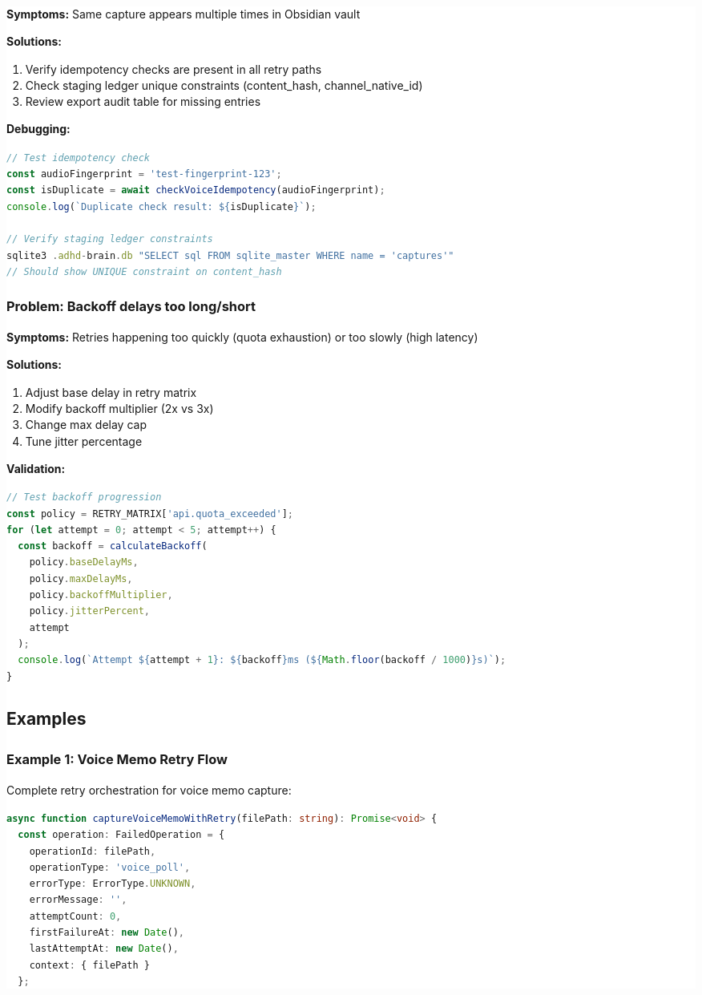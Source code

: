**Symptoms:** Same capture appears multiple times in Obsidian vault

**Solutions:**

1. Verify idempotency checks are present in all retry paths
2. Check staging ledger unique constraints (content_hash, channel_native_id)
3. Review export audit table for missing entries

**Debugging:**

```typescript
// Test idempotency check
const audioFingerprint = 'test-fingerprint-123';
const isDuplicate = await checkVoiceIdempotency(audioFingerprint);
console.log(`Duplicate check result: ${isDuplicate}`);

// Verify staging ledger constraints
sqlite3 .adhd-brain.db "SELECT sql FROM sqlite_master WHERE name = 'captures'"
// Should show UNIQUE constraint on content_hash
```

### Problem: Backoff delays too long/short

**Symptoms:** Retries happening too quickly (quota exhaustion) or too slowly (high latency)

**Solutions:**

1. Adjust base delay in retry matrix
2. Modify backoff multiplier (2x vs 3x)
3. Change max delay cap
4. Tune jitter percentage

**Validation:**

```typescript
// Test backoff progression
const policy = RETRY_MATRIX['api.quota_exceeded'];
for (let attempt = 0; attempt < 5; attempt++) {
  const backoff = calculateBackoff(
    policy.baseDelayMs,
    policy.maxDelayMs,
    policy.backoffMultiplier,
    policy.jitterPercent,
    attempt
  );
  console.log(`Attempt ${attempt + 1}: ${backoff}ms (${Math.floor(backoff / 1000)}s)`);
}
```

## Examples

### Example 1: Voice Memo Retry Flow

Complete retry orchestration for voice memo capture:

```typescript
async function captureVoiceMemoWithRetry(filePath: string): Promise<void> {
  const operation: FailedOperation = {
    operationId: filePath,
    operationType: 'voice_poll',
    errorType: ErrorType.UNKNOWN,
    errorMessage: '',
    attemptCount: 0,
    firstFailureAt: new Date(),
    lastAttemptAt: new Date(),
    context: { filePath }
  };

```

  [ErrorType.AUTH_INVALID_GRANT]: {
  [ErrorType.FILE_NOT_FOUND]: {
  [ErrorType.TRANSCRIPTION_CORRUPT_AUDIO]: {
  [ErrorType.TRANSCRIPTION_OOM]: {
  [ErrorType.API_RATE_LIMITED]: {
  [ErrorType.API_QUOTA_EXCEEDED]: {
  [ErrorType.FILE_DATALESS_ICLOUD]: {
  [ErrorType.FILE_PERMISSION_DENIED]: {
  [ErrorType.TRANSCRIPTION_TIMEOUT]: {
  [ErrorType.NETWORK_TIMEOUT]: {
  [ErrorType.CURSOR_INVALID]: {
  [ErrorType.EXPORT_VAULT_UNREACHABLE]: {
  [ErrorType.EXPORT_DISK_FULL]: {